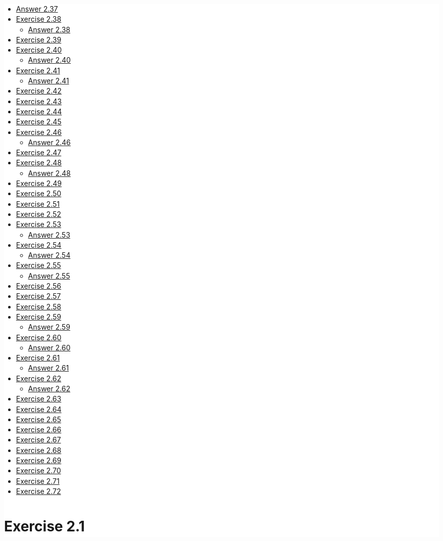   - [Answer 2.37](#answer-237)
- [Exercise 2.38](#exercise-238)
  - [Answer 2.38](#answer-238)
- [Exercise 2.39](#exercise-239)
- [Exercise 2.40](#exercise-240)
  - [Answer 2.40](#answer-240)
- [Exercise 2.41](#exercise-241)
  - [Answer 2.41](#answer-241)
- [Exercise 2.42](#exercise-242)
- [Exercise 2.43](#exercise-243)
- [Exercise 2.44](#exercise-244)
- [Exercise 2.45](#exercise-245)
- [Exercise 2.46](#exercise-246)
  - [Answer 2.46](#answer-246)
- [Exercise 2.47](#exercise-247)
- [Exercise 2.48](#exercise-248)
  - [Answer 2.48](#answer-248)
- [Exercise 2.49](#exercise-249)
- [Exercise 2.50](#exercise-250)
- [Exercise 2.51](#exercise-251)
- [Exercise 2.52](#exercise-252)
- [Exercise 2.53](#exercise-253)
  - [Answer 2.53](#answer-253)
- [Exercise 2.54](#exercise-254)
  - [Answer 2.54](#answer-254)
- [Exercise 2.55](#exercise-255)
  - [Answer 2.55](#answer-255)
- [Exercise 2.56](#exercise-256)
- [Exercise 2.57](#exercise-257)
- [Exercise 2.58](#exercise-258)
- [Exercise 2.59](#exercise-259)
  - [Answer 2.59](#answer-259)
- [Exercise 2.60](#exercise-260)
  - [Answer 2.60](#answer-260)
- [Exercise 2.61](#exercise-261)
  - [Answer 2.61](#answer-261)
- [Exercise 2.62](#exercise-262)
  - [Answer 2.62](#answer-262)
- [Exercise 2.63](#exercise-263)
- [Exercise 2.64](#exercise-264)
- [Exercise 2.65](#exercise-265)
- [Exercise 2.66](#exercise-266)
- [Exercise 2.67](#exercise-267)
- [Exercise 2.68](#exercise-268)
- [Exercise 2.69](#exercise-269)
- [Exercise 2.70](#exercise-270)
- [Exercise 2.71](#exercise-271)
- [Exercise 2.72](#exercise-272)

# Exercise 2.1
